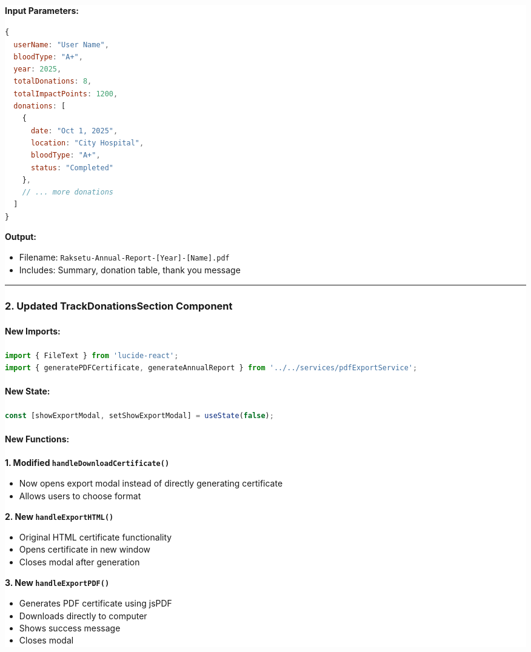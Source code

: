 **Input Parameters:**
```javascript
{
  userName: "User Name",
  bloodType: "A+",
  year: 2025,
  totalDonations: 8,
  totalImpactPoints: 1200,
  donations: [
    {
      date: "Oct 1, 2025",
      location: "City Hospital",
      bloodType: "A+",
      status: "Completed"
    },
    // ... more donations
  ]
}
```

**Output:**
- Filename: `Raksetu-Annual-Report-[Year]-[Name].pdf`
- Includes: Summary, donation table, thank you message

---

### 2. **Updated TrackDonationsSection Component**

#### **New Imports:**
```javascript
import { FileText } from 'lucide-react';
import { generatePDFCertificate, generateAnnualReport } from '../../services/pdfExportService';
```

#### **New State:**
```javascript
const [showExportModal, setShowExportModal] = useState(false);
```

#### **New Functions:**

**1. Modified `handleDownloadCertificate()`**
- Now opens export modal instead of directly generating certificate
- Allows users to choose format

**2. New `handleExportHTML()`**
- Original HTML certificate functionality
- Opens certificate in new window
- Closes modal after generation

**3. New `handleExportPDF()`**
- Generates PDF certificate using jsPDF
- Downloads directly to computer
- Shows success message
- Closes modal
